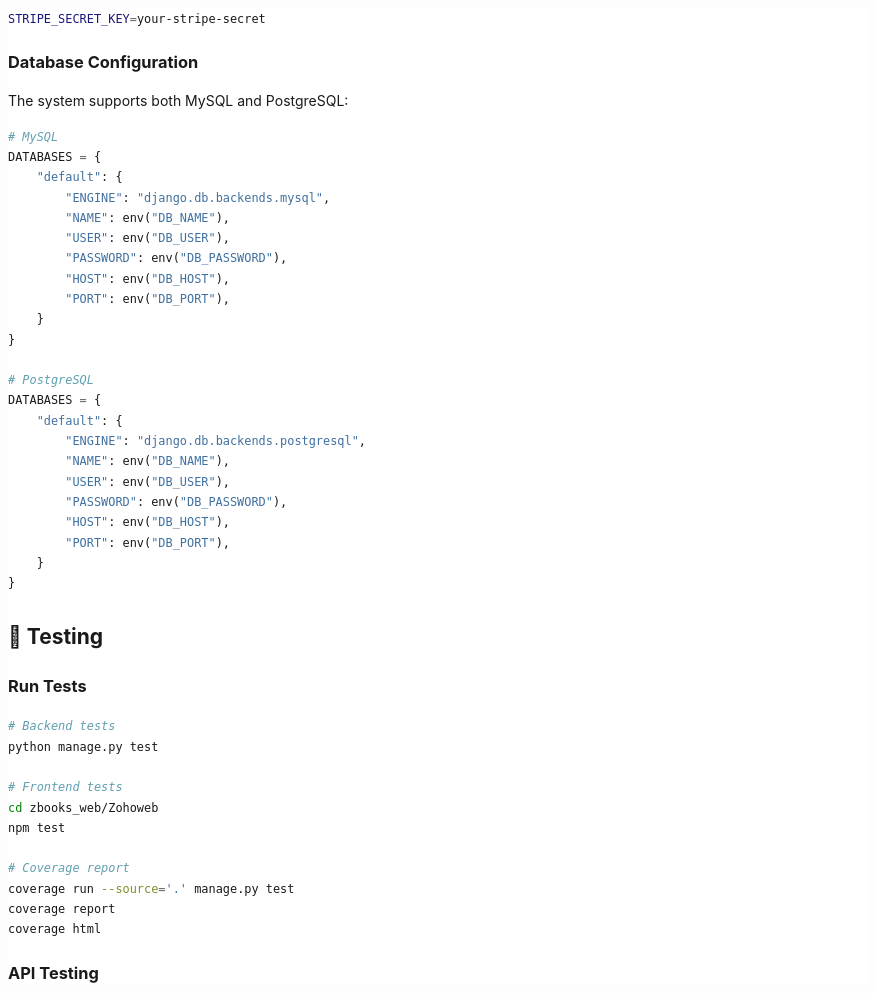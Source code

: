```bash
STRIPE_SECRET_KEY=your-stripe-secret
```

### Database Configuration

The system supports both MySQL and PostgreSQL:

```python
# MySQL
DATABASES = {
    "default": {
        "ENGINE": "django.db.backends.mysql",
        "NAME": env("DB_NAME"),
        "USER": env("DB_USER"),
        "PASSWORD": env("DB_PASSWORD"),
        "HOST": env("DB_HOST"),
        "PORT": env("DB_PORT"),
    }
}

# PostgreSQL
DATABASES = {
    "default": {
        "ENGINE": "django.db.backends.postgresql",
        "NAME": env("DB_NAME"),
        "USER": env("DB_USER"),
        "PASSWORD": env("DB_PASSWORD"),
        "HOST": env("DB_HOST"),
        "PORT": env("DB_PORT"),
    }
}
```

## 🧪 Testing

### Run Tests
```bash
# Backend tests
python manage.py test

# Frontend tests
cd zbooks_web/Zohoweb
npm test

# Coverage report
coverage run --source='.' manage.py test
coverage report
coverage html
```

### API Testing
